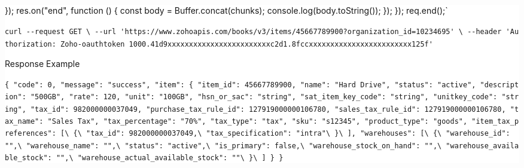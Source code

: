 });
res.on("end", function () {
    const body = Buffer.concat(chunks);
    console.log(body.toString());
});
});
req.end();`

`curl --request GET \
  --url 'https://www.zohoapis.com/books/v3/items/45667789900?organization_id=10234695' \
  --header 'Authorization: Zoho-oauthtoken 1000.41d9xxxxxxxxxxxxxxxxxxxxxxxxc2d1.8fccxxxxxxxxxxxxxxxxxxxxxxxx125f'`

Response Example

`{
    "code": 0,
    "message": "success",
    "item": {
        "item_id": 45667789900,
        "name": "Hard Drive",
        "status": "active",
        "description": "500GB",
        "rate": 120,
        "unit": "100GB",
        "hsn_or_sac": "string",
        "sat_item_key_code": "string",
        "unitkey_code": "string",
        "tax_id": 982000000037049,
        "purchase_tax_rule_id": 127919000000106780,
        "sales_tax_rule_id": 127919000000106780,
        "tax_name": "Sales Tax",
        "tax_percentage": "70%",
        "tax_type": "tax",
        "sku": "s12345",
        "product_type": "goods",
        "item_tax_preferences": [\
            {\
                "tax_id": 982000000037049,\
                "tax_specification": "intra"\
            }\
        ],
        "warehouses": [\
            {\
                "warehouse_id": "",\
                "warehouse_name": "",\
                "status": "active",\
                "is_primary": false,\
                "warehouse_stock_on_hand": "",\
                "warehouse_available_stock": "",\
                "warehouse_actual_available_stock": ""\
            }\
        ]
    }
}`
